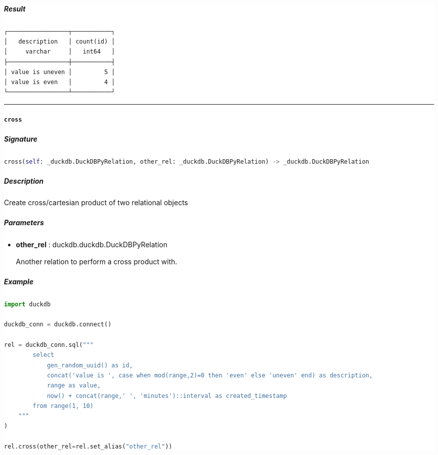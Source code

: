 ```python
```


##### Result

```text
┌─────────────────┬───────────┐
│   description   │ count(id) │
│     varchar     │   int64   │
├─────────────────┼───────────┤
│ value is uneven │         5 │
│ value is even   │         4 │
└─────────────────┴───────────┘
```

----

#### `cross`

##### Signature

```python
cross(self: _duckdb.DuckDBPyRelation, other_rel: _duckdb.DuckDBPyRelation) -> _duckdb.DuckDBPyRelation
```

##### Description

Create cross/cartesian product of two relational objects

##### Parameters

- **other_rel** : duckdb.duckdb.DuckDBPyRelation
                            
	Another relation to perform a cross product with.

##### Example

```python
import duckdb

duckdb_conn = duckdb.connect()

rel = duckdb_conn.sql("""
        select 
            gen_random_uuid() as id, 
            concat('value is ', case when mod(range,2)=0 then 'even' else 'uneven' end) as description,
            range as value, 
            now() + concat(range,' ', 'minutes')::interval as created_timestamp
        from range(1, 10)
    """
)

rel.cross(other_rel=rel.set_alias("other_rel"))
```
